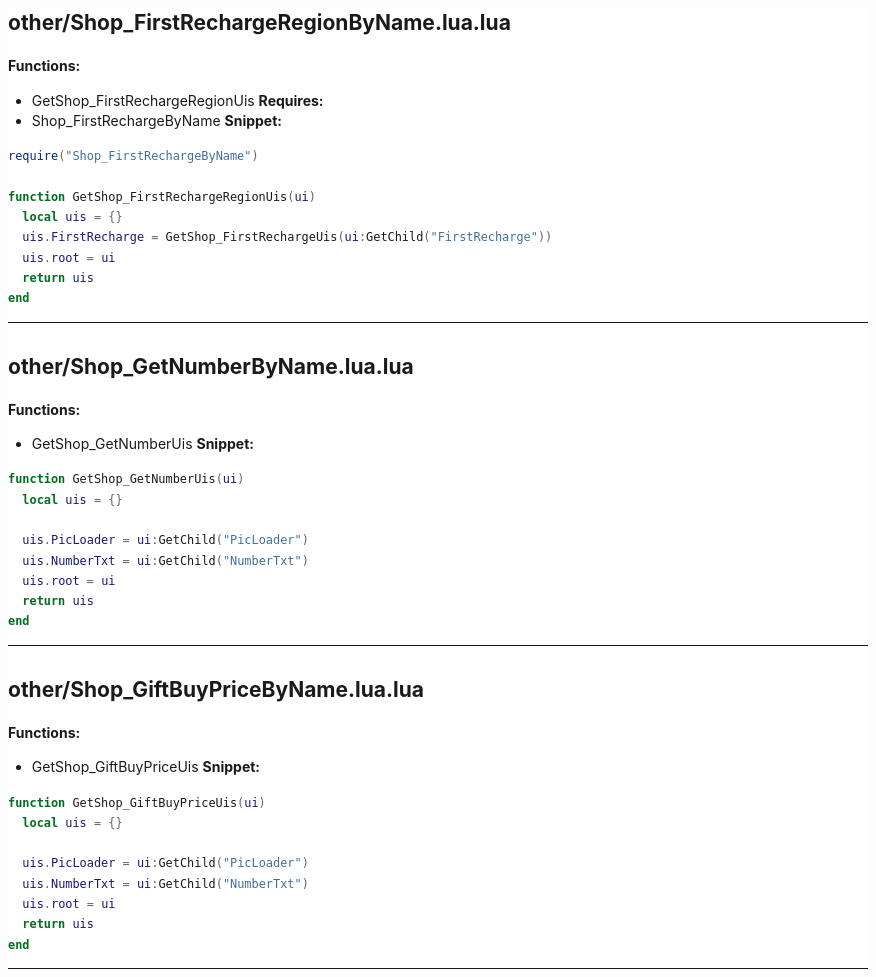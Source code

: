 
## other/Shop_FirstRechargeRegionByName.lua.lua
**Functions:**
- GetShop_FirstRechargeRegionUis
**Requires:**
- Shop_FirstRechargeByName
**Snippet:**
```lua
require("Shop_FirstRechargeByName")

function GetShop_FirstRechargeRegionUis(ui)
  local uis = {}
  uis.FirstRecharge = GetShop_FirstRechargeUis(ui:GetChild("FirstRecharge"))
  uis.root = ui
  return uis
end
```

---

## other/Shop_GetNumberByName.lua.lua
**Functions:**
- GetShop_GetNumberUis
**Snippet:**
```lua
function GetShop_GetNumberUis(ui)
  local uis = {}
  
  uis.PicLoader = ui:GetChild("PicLoader")
  uis.NumberTxt = ui:GetChild("NumberTxt")
  uis.root = ui
  return uis
end
```

---

## other/Shop_GiftBuyPriceByName.lua.lua
**Functions:**
- GetShop_GiftBuyPriceUis
**Snippet:**
```lua
function GetShop_GiftBuyPriceUis(ui)
  local uis = {}
  
  uis.PicLoader = ui:GetChild("PicLoader")
  uis.NumberTxt = ui:GetChild("NumberTxt")
  uis.root = ui
  return uis
end
```

---